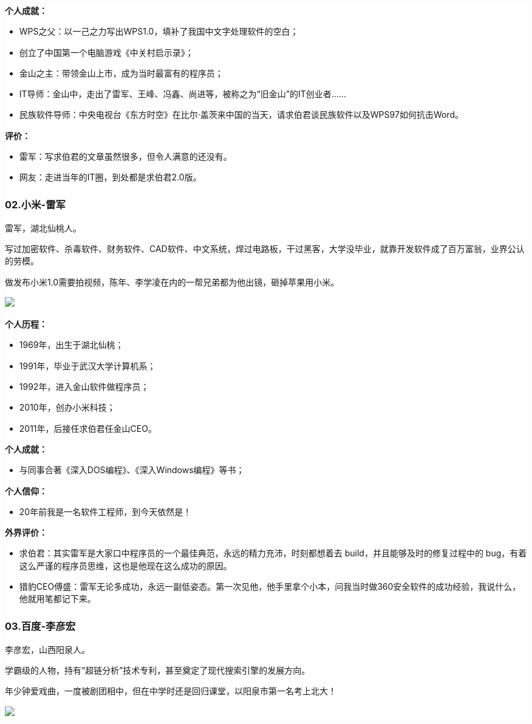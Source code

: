 **个人成就：**

- WPS之父：以一己之力写出WPS1.0，填补了我国中文字处理软件的空白；

- 创立了中国第一个电脑游戏《中关村启示录》；

- 金山之主：带领金山上市，成为当时最富有的程序员；

- IT导师：金山中，走出了雷军、王峰、冯鑫、尚进等，被称之为“旧金山”的IT创业者……

- 民族软件导师：中央电视台《东方时空》在比尔·盖茨来中国的当天，请求伯君谈民族软件以及WPS97如何抗击Word。

**评价：**

- 雷军：写求伯君的文章虽然很多，但令人满意的还没有。

- 网友：走进当年的IT圈，到处都是求伯君2.0版。

### 02.小米-雷军

雷军，湖北仙桃人。

写过加密软件、杀毒软件、财务软件、CAD软件、中文系统，焊过电路板，干过黑客，大学没毕业，就靠开发软件成了百万富翁，业界公认的劳模。

做发布小米1.0需要拍视频，陈年、李学凌在内的一帮兄弟都为他出镜，砸掉苹果用小米。

![](http://favorites.ren/assets/images/2019/it/richcoder02.jpeg)

**个人历程：**

- 1969年，出生于湖北仙桃；

- 1991年，毕业于武汉大学计算机系；

- 1992年，进入金山软件做程序员；

- 2010年，创办小米科技；

- 2011年，后接任求伯君任金山CEO。

**个人成就：**

- 与同事合著《深入DOS编程》、《深入Windows编程》等书；

**个人信仰：**

- 20年前我是一名软件工程师，到今天依然是！

**外界评价：**

- 求伯君：其实雷军是大家口中程序员的一个最佳典范，永远的精力充沛，时刻都想着去 build，并且能够及时的修复过程中的 bug，有着这么严谨的程序员思维，这也是他现在这么成功的原因。

- 猎豹CEO傅盛：雷军无论多成功，永远一副低姿态。第一次见他，他手里拿个小本，问我当时做360安全软件的成功经验，我说什么，他就用笔都记下来。

### 03.百度-李彦宏

李彦宏，山西阳泉人。

学霸级的人物，持有“超链分析”技术专利，甚至奠定了现代搜索引擎的发展方向。

年少钟爱戏曲，一度被剧团相中，但在中学时还是回归课堂，以阳泉市第一名考上北大！ 

![](http://favorites.ren/assets/images/2019/it/richcoder03.jpeg)
